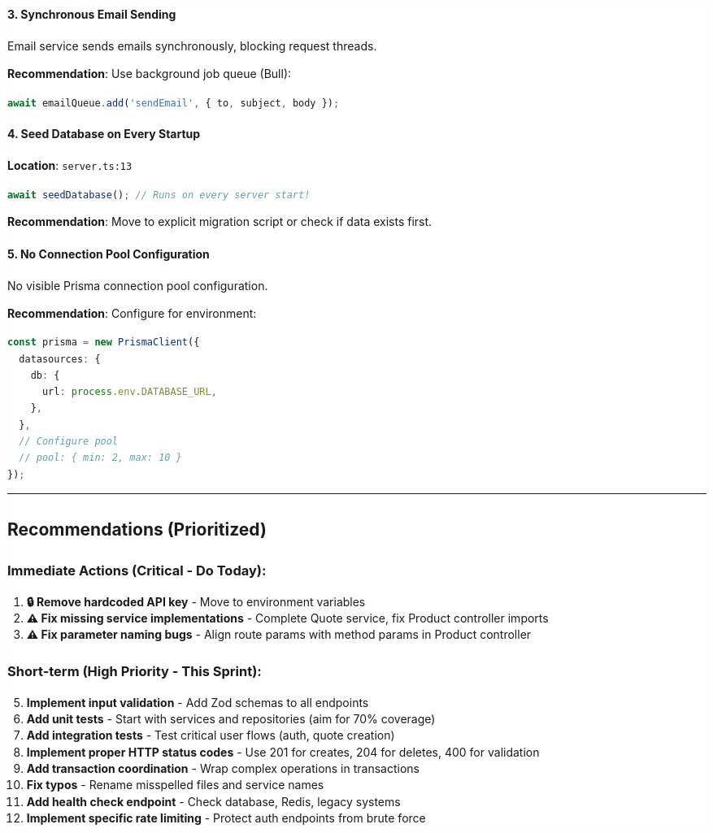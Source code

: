 #### 3. Synchronous Email Sending
Email service sends emails synchronously, blocking request threads.

**Recommendation**: Use background job queue (Bull):
```typescript
await emailQueue.add('sendEmail', { to, subject, body });
```

#### 4. Seed Database on Every Startup
**Location**: `server.ts:13`
```typescript
await seedDatabase(); // Runs on every server start!
```

**Recommendation**: Move to explicit migration script or check if data exists first.

#### 5. No Connection Pool Configuration
No visible Prisma connection pool configuration.

**Recommendation**: Configure for environment:
```typescript
const prisma = new PrismaClient({
  datasources: {
    db: {
      url: process.env.DATABASE_URL,
    },
  },
  // Configure pool
  // pool: { min: 2, max: 10 }
});
```

---

## Recommendations (Prioritized)

### Immediate Actions (Critical - Do Today):

1. **🔒 Remove hardcoded API key** - Move to environment variables
2. **⚠️ Fix missing service implementations** - Complete Quote service, fix Product controller imports
3. **⚠️ Fix parameter naming bugs** - Align route params with method params in Product controller

### Short-term (High Priority - This Sprint):

5. **Implement input validation** - Add Zod schemas to all endpoints
6. **Add unit tests** - Start with services and repositories (aim for 70% coverage)
7. **Add integration tests** - Test critical user flows (auth, quote creation)
8. **Implement proper HTTP status codes** - Use 201 for creates, 204 for deletes, 400 for validation
9. **Add transaction coordination** - Wrap complex operations in transactions
10. **Fix typos** - Rename misspelled files and service names
11. **Add health check endpoint** - Check database, Redis, legacy systems
12. **Implement specific rate limiting** - Protect auth endpoints from brute force
